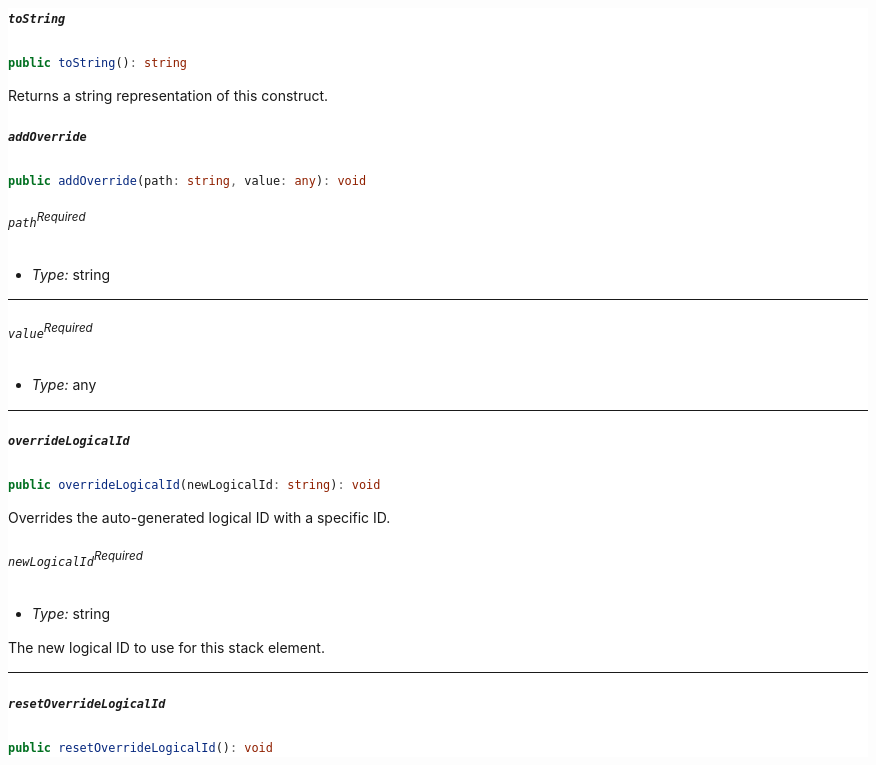 ##### `toString` <a name="toString" id="@cdktf/aws-cdk.dataAwsEc2LocalGateways.DataAwsEc2LocalGateways.toString"></a>

```typescript
public toString(): string
```

Returns a string representation of this construct.

##### `addOverride` <a name="addOverride" id="@cdktf/aws-cdk.dataAwsEc2LocalGateways.DataAwsEc2LocalGateways.addOverride"></a>

```typescript
public addOverride(path: string, value: any): void
```

###### `path`<sup>Required</sup> <a name="path" id="@cdktf/aws-cdk.dataAwsEc2LocalGateways.DataAwsEc2LocalGateways.addOverride.parameter.path"></a>

- *Type:* string

---

###### `value`<sup>Required</sup> <a name="value" id="@cdktf/aws-cdk.dataAwsEc2LocalGateways.DataAwsEc2LocalGateways.addOverride.parameter.value"></a>

- *Type:* any

---

##### `overrideLogicalId` <a name="overrideLogicalId" id="@cdktf/aws-cdk.dataAwsEc2LocalGateways.DataAwsEc2LocalGateways.overrideLogicalId"></a>

```typescript
public overrideLogicalId(newLogicalId: string): void
```

Overrides the auto-generated logical ID with a specific ID.

###### `newLogicalId`<sup>Required</sup> <a name="newLogicalId" id="@cdktf/aws-cdk.dataAwsEc2LocalGateways.DataAwsEc2LocalGateways.overrideLogicalId.parameter.newLogicalId"></a>

- *Type:* string

The new logical ID to use for this stack element.

---

##### `resetOverrideLogicalId` <a name="resetOverrideLogicalId" id="@cdktf/aws-cdk.dataAwsEc2LocalGateways.DataAwsEc2LocalGateways.resetOverrideLogicalId"></a>

```typescript
public resetOverrideLogicalId(): void
```
